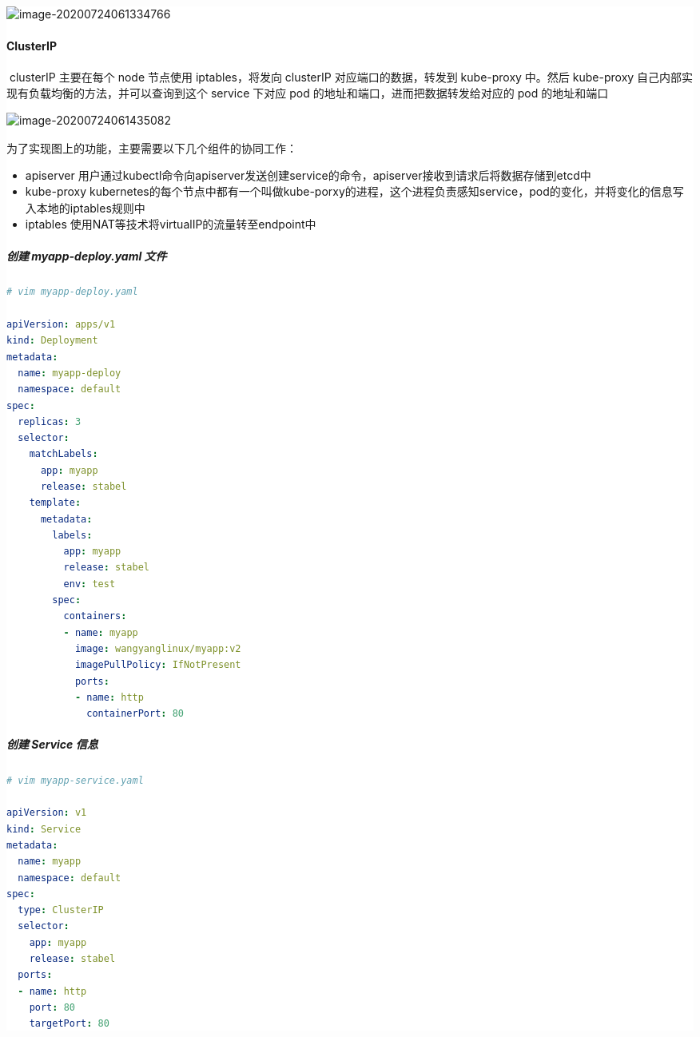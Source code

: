 ![image-20200724061334766](/Users/hanlichao/Desktop/image-20200724061334766.png)

#### ClusterIP

​		clusterIP 主要在每个 node 节点使用 iptables，将发向 clusterIP 对应端口的数据，转发到 kube-proxy 中。然后 kube-proxy 自己内部实现有负载均衡的方法，并可以查询到这个 service 下对应 pod 的地址和端口，进而把数据转发给对应的 pod 的地址和端口

![image-20200724061435082](/Users/hanlichao/Desktop/image-20200724061435082.png)

为了实现图上的功能，主要需要以下几个组件的协同工作：

- apiserver 用户通过kubectl命令向apiserver发送创建service的命令，apiserver接收到请求后将数据存储到etcd中
- kube-proxy kubernetes的每个节点中都有一个叫做kube-porxy的进程，这个进程负责感知service，pod的变化，并将变化的信息写入本地的iptables规则中
- iptables 使用NAT等技术将virtualIP的流量转至endpoint中

##### 创建 myapp-deploy.yaml 文件

```yaml
# vim myapp-deploy.yaml

apiVersion: apps/v1
kind: Deployment
metadata:
  name: myapp-deploy
  namespace: default
spec:
  replicas: 3
  selector:
    matchLabels:
      app: myapp
      release: stabel
    template:
      metadata:
        labels:
          app: myapp
          release: stabel
          env: test
        spec:
          containers:
          - name: myapp
            image: wangyanglinux/myapp:v2        
            imagePullPolicy: IfNotPresent        
            ports:
            - name: http
              containerPort: 80
```

##### 创建 Service 信息

```yaml
# vim myapp-service.yaml

apiVersion: v1
kind: Service
metadata:
  name: myapp
  namespace: default
spec:
  type: ClusterIP
  selector:
    app: myapp
    release: stabel
  ports:
  - name: http
    port: 80
    targetPort: 80
```